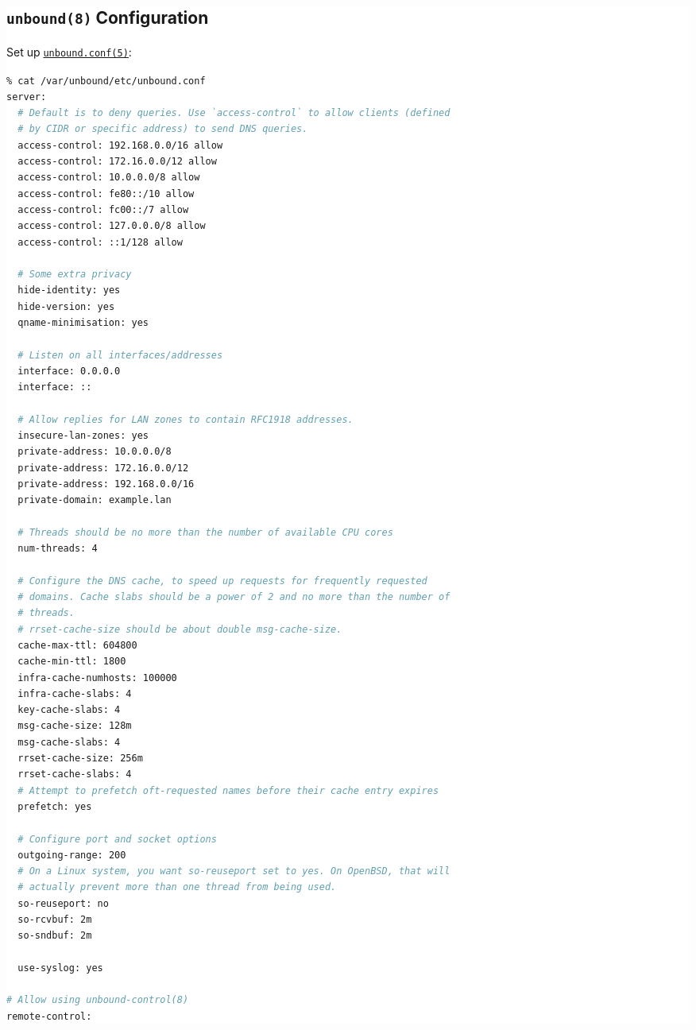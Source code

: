 ## `unbound(8)` Configuration

Set up [`unbound.conf(5)`](https://man.openbsd.org/unbound.conf):

```sh
% cat /var/unbound/etc/unbound.conf
server:
  # Default is to deny queries. Use `access-control` to allow clients (defined
  # by CIDR or specific address) to send DNS queries.
  access-control: 192.168.0.0/16 allow
  access-control: 172.16.0.0/12 allow
  access-control: 10.0.0.0/8 allow
  access-control: fe80::/10 allow
  access-control: fc00::/7 allow
  access-control: 127.0.0.0/8 allow
  access-control: ::1/128 allow

  # Some extra privacy
  hide-identity: yes
  hide-version: yes
  qname-minimisation: yes

  # Listen on all interfaces/addresses
  interface: 0.0.0.0
  interface: ::

  # Allow replies for LAN zones to contain RFC1918 addresses.
  insecure-lan-zones: yes
  private-address: 10.0.0.0/8
  private-address: 172.16.0.0/12
  private-address: 192.168.0.0/16
  private-domain: example.lan

  # Threads should be no more than the number of available CPU cores
  num-threads: 4

  # Configure the DNS cache, to speed up requests for frequently requested
  # domains. Cache slabs should be a power of 2 and no more than the number of
  # threads.
  # rrset-cache-size should be about double msg-cache-size.
  cache-max-ttl: 604800
  cache-min-ttl: 1800
  infra-cache-numhosts: 100000
  infra-cache-slabs: 4
  key-cache-slabs: 4
  msg-cache-size: 128m
  msg-cache-slabs: 4
  rrset-cache-size: 256m
  rrset-cache-slabs: 4
  # Attempt to prefetch oft-requested names before their cache entry expires
  prefetch: yes

  # Configure port and socket options
  outgoing-range: 200
  # On a Linux system, you want so-reuseport set to yes. On OpenBSD, that will
  # actually prevent more than one thread from being used.
  so-reuseport: no
  so-rcvbuf: 2m
  so-sndbuf: 2m

  use-syslog: yes

# Allow using unbound-control(8)
remote-control:
```